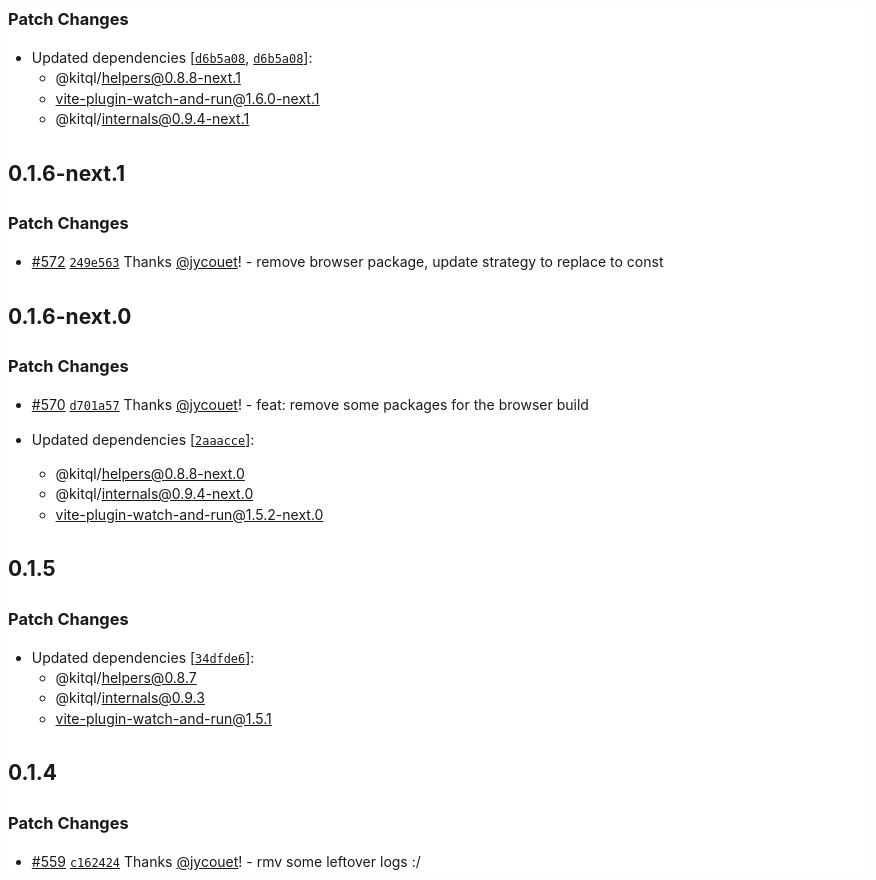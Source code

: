 ### Patch Changes

- Updated dependencies
  [[`d6b5a08`](https://github.com/jycouet/kitql/commit/d6b5a08f5a15fa9db54818ce69221817b1a7d2bf),
  [`d6b5a08`](https://github.com/jycouet/kitql/commit/d6b5a08f5a15fa9db54818ce69221817b1a7d2bf)]:
  - @kitql/helpers@0.8.8-next.1
  - vite-plugin-watch-and-run@1.6.0-next.1
  - @kitql/internals@0.9.4-next.1

## 0.1.6-next.1

### Patch Changes

- [#572](https://github.com/jycouet/kitql/pull/572)
  [`249e563`](https://github.com/jycouet/kitql/commit/249e563b7c7f14062cb6d26ca9182e7acd2e7343)
  Thanks [@jycouet](https://github.com/jycouet)! - remove browser package, update strategy to
  replace to const

## 0.1.6-next.0

### Patch Changes

- [#570](https://github.com/jycouet/kitql/pull/570)
  [`d701a57`](https://github.com/jycouet/kitql/commit/d701a576f69204e5c982a1bc4c994e088b2f2cee)
  Thanks [@jycouet](https://github.com/jycouet)! - feat: remove some packages for the browser build

- Updated dependencies
  [[`2aaacce`](https://github.com/jycouet/kitql/commit/2aaacce3fc4ce0792ac8850b84d99c133d3a5997)]:
  - @kitql/helpers@0.8.8-next.0
  - @kitql/internals@0.9.4-next.0
  - vite-plugin-watch-and-run@1.5.2-next.0

## 0.1.5

### Patch Changes

- Updated dependencies
  [[`34dfde6`](https://github.com/jycouet/kitql/commit/34dfde6ac2c590cc77d600f9ea963e48dc92d199)]:
  - @kitql/helpers@0.8.7
  - @kitql/internals@0.9.3
  - vite-plugin-watch-and-run@1.5.1

## 0.1.4

### Patch Changes

- [#559](https://github.com/jycouet/kitql/pull/559)
  [`c162424`](https://github.com/jycouet/kitql/commit/c16242441d1fcd9628e1fb9948685c5b45320a8f)
  Thanks [@jycouet](https://github.com/jycouet)! - rmv some leftover logs :/
